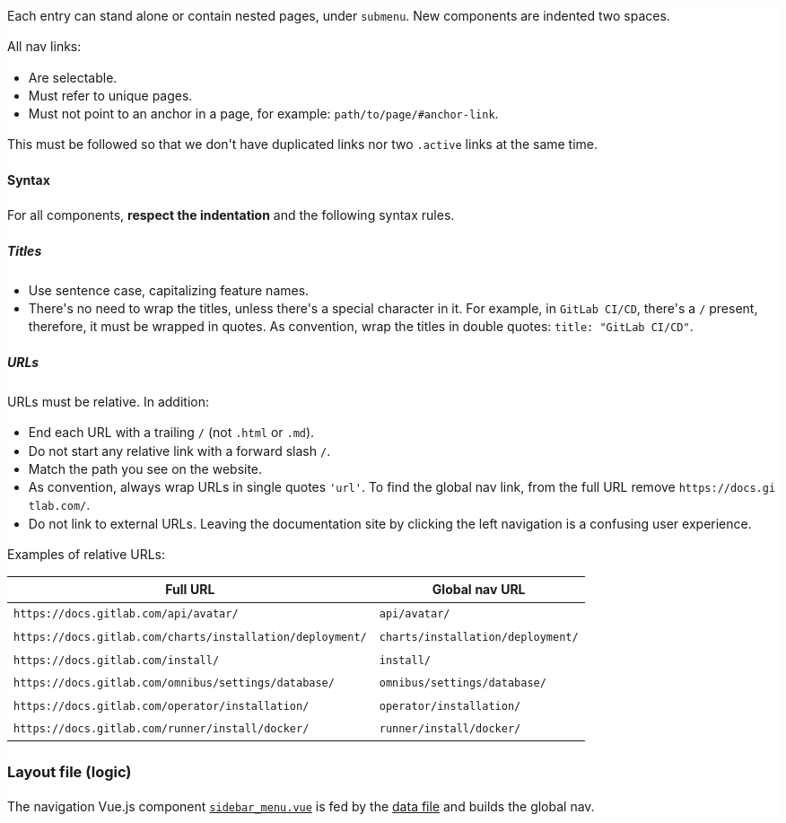 Each entry can stand alone or contain nested pages, under `submenu`.
New components are indented two spaces.

All nav links:

- Are selectable.
- Must refer to unique pages.
- Must not point to an anchor in a page, for example: `path/to/page/#anchor-link`.

This must be followed so that we don't have duplicated links nor two `.active` links
at the same time.

#### Syntax

For all components, **respect the indentation** and the following syntax rules.

##### Titles

- Use sentence case, capitalizing feature names.
- There's no need to wrap the titles, unless there's a special character in it. For example,
  in `GitLab CI/CD`, there's a `/` present, therefore, it must be wrapped in quotes.
  As convention, wrap the titles in double quotes: `title: "GitLab CI/CD"`.

##### URLs

URLs must be relative. In addition:

- End each URL with a trailing `/` (not `.html` or `.md`).
- Do not start any relative link with a forward slash `/`.
- Match the path you see on the website.
- As convention, always wrap URLs in single quotes `'url'`.
  To find the global nav link, from the full URL remove `https://docs.gitlab.com/`.
- Do not link to external URLs. Leaving the documentation site by clicking the left navigation is a confusing user experience.

Examples of relative URLs:

| Full URL                                                  | Global nav URL |
| --------------------------------------------------------- | -------------- |
| `https://docs.gitlab.com/api/avatar/`                     | `api/avatar/`  |
| `https://docs.gitlab.com/charts/installation/deployment/` | `charts/installation/deployment/` |
| `https://docs.gitlab.com/install/`                        | `install/`     |
| `https://docs.gitlab.com/omnibus/settings/database/`      | `omnibus/settings/database/` |
| `https://docs.gitlab.com/operator/installation/`          | `operator/installation/` |
| `https://docs.gitlab.com/runner/install/docker/`          | `runner/install/docker/` |

### Layout file (logic)

The navigation Vue.js component [`sidebar_menu.vue`](https://gitlab.com/gitlab-org/technical-writing/docs-gitlab-com/-/blob/main/themes/gitlab-docs/src/components/sidebar_menu.vue)
is fed by the [data file](#data-file) and builds the global nav.
